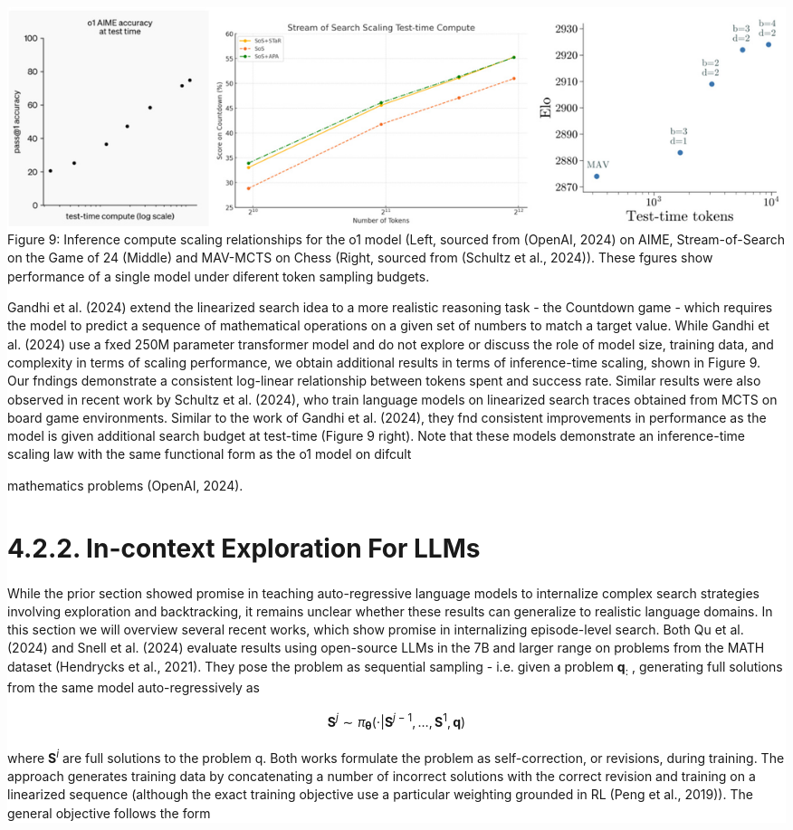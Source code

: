 ![](images/1b26d4f624508324ccfb855c6718b15c6633e921b1cac96e6dd6aec78f538530.jpg)  
Figure 9: Inference compute scaling relationships for the o1 model (Left, sourced from (OpenAI, 2024) on AIME, Stream-of-Search on the Game of 24 (Middle) and MAV-MCTS on Chess (Right, sourced from (Schultz et al., 2024)). These fgures show performance of a single model under diferent token sampling budgets.  

Gandhi et al. (2024) extend the linearized search idea to a more realistic reasoning task - the Countdown game - which requires the model to predict a sequence of mathematical operations on a given set of numbers to match a target value. While Gandhi et al. (2024) use a fxed 250M parameter transformer model and do not explore or discuss the role of model size, training data, and complexity in terms of scaling performance, we obtain additional results in terms of inference-time scaling, shown in Figure 9. Our fndings demonstrate a consistent log-linear relationship between tokens spent and success rate. Similar results were also observed in recent work by Schultz et al. (2024), who train language models on linearized search traces obtained from MCTS on board game environments. Similar to the work of Gandhi et al. (2024), they fnd consistent improvements in performance as the model is given additional search budget at test-time (Figure 9 right). Note that these models demonstrate an inference-time scaling law with the same functional form as the o1 model on difcult  

mathematics problems (OpenAI, 2024).  

# 4.2.2. In-context Exploration For LLMs  

While the prior section showed promise in teaching auto-regressive language models to internalize complex search strategies involving exploration and backtracking, it remains unclear whether these results can generalize to realistic language domains. In this section we will overview several recent works, which show promise in internalizing episode-level search. Both Qu et al. (2024) and Snell et al. (2024) evaluate results using open-source LLMs in the 7B and larger range on problems from the MATH dataset (Hendrycks et al., 2021). They pose the problem as sequential sampling - i.e. given a problem $\mathbf{q}_{\mathrm{:}}$ , generating full solutions from the same model auto-regressively as  

$$
\mathbf{S}^{j}\sim\pi_{\boldsymbol{\theta}}(\cdot|\mathbf{S}^{j-1},\ldots,\mathbf{S}^{1},\mathbf{q})
$$  

where $\mathbf{S}^{i}$ are full solutions to the problem q. Both works formulate the problem as self-correction, or revisions, during training. The approach generates training data by concatenating a number of incorrect solutions with the correct revision and training on a linearized sequence (although the exact training objective use a particular weighting grounded in RL (Peng et al., 2019)). The general objective follows the form  
